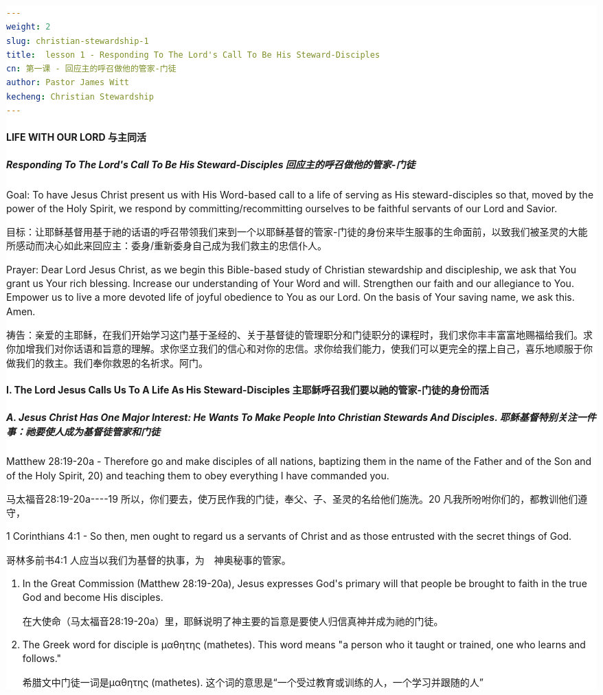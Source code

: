 ```yaml
---
weight: 2
slug: christian-stewardship-1
title:  lesson 1 - Responding To The Lord's Call To Be His Steward-Disciples
cn: 第一课 - 回应主的呼召做他的管家-门徒
author: Pastor James Witt
kecheng: Christian Stewardship
---
```


#### LIFE WITH OUR LORD 与主同活

##### Responding To The Lord's Call To Be His Steward-Disciples 回应主的呼召做他的管家-门徒

Goal: To have Jesus Christ present us with His Word-based call to a life of serving as His steward-disciples so that, moved by the power of the Holy Spirit, we respond by committing/recommitting ourselves to be faithful servants of our Lord and Savior.

目标：让耶稣基督用基于祂的话语的呼召带领我们来到一个以耶稣基督的管家-门徒的身份来毕生服事的生命面前，以致我们被圣灵的大能所感动而决心如此来回应主：委身/重新委身自己成为我们救主的忠信仆人。

Prayer: Dear Lord Jesus Christ, as we begin this Bible-based study of Christian stewardship and discipleship, we ask that You grant us Your rich blessing. Increase our understanding of Your Word and will. Strengthen our faith and our allegiance to You. Empower us to live a more devoted life of joyful obedience to You as our Lord. On the basis of Your saving name, we ask this. Amen.

祷告：亲爱的主耶稣，在我们开始学习这门基于圣经的、关于基督徒的管理职分和门徒职分的课程时，我们求你丰丰富富地赐福给我们。求你加增我们对你话语和旨意的理解。求你坚立我们的信心和对你的忠信。求你给我们能力，使我们可以更完全的摆上自己，喜乐地顺服于你做我们的救主。我们奉你救恩的名祈求。阿门。

#### I. The Lord Jesus Calls Us To A Life As His Steward-Disciples 主耶稣呼召我们要以祂的管家-门徒的身份而活

##### A. Jesus Christ Has One Major Interest: He Wants To Make People Into Christian Stewards And Disciples. 耶稣基督特别关注一件事：祂要使人成为基督徒管家和门徒

Matthew 28:19-20a - Therefore go and make disciples of all nations, baptizing them in the name of the Father and of the Son and of the Holy Spirit, 20) and teaching them to obey everything I have commanded you.

马太福音28:19-20a----19 所以，你们要去，使万民作我的门徒，奉父、子、圣灵的名给他们施洗。20 凡我所吩咐你们的，都教训他们遵守，

1 Corinthians 4:1 - So then, men ought to regard us a servants of Christ and as those entrusted with the secret things of God.

哥林多前书4:1 人应当以我们为基督的执事，为　神奥秘事的管家。

1. In the Great Commission (Matthew 28:19-20a), Jesus expresses God's primary will that people be brought to faith in the true God and become His disciples.

    在大使命（马太福音28:19-20a）里，耶稣说明了神主要的旨意是要使人归信真神并成为祂的门徒。

2. The Greek word for disciple is μαθητης (mathetes). This word means "a person who it taught or trained, one who learns and follows."

    希腊文中门徒一词是μαθητης (mathetes). 这个词的意思是“一个受过教育或训练的人，一个学习并跟随的人”
